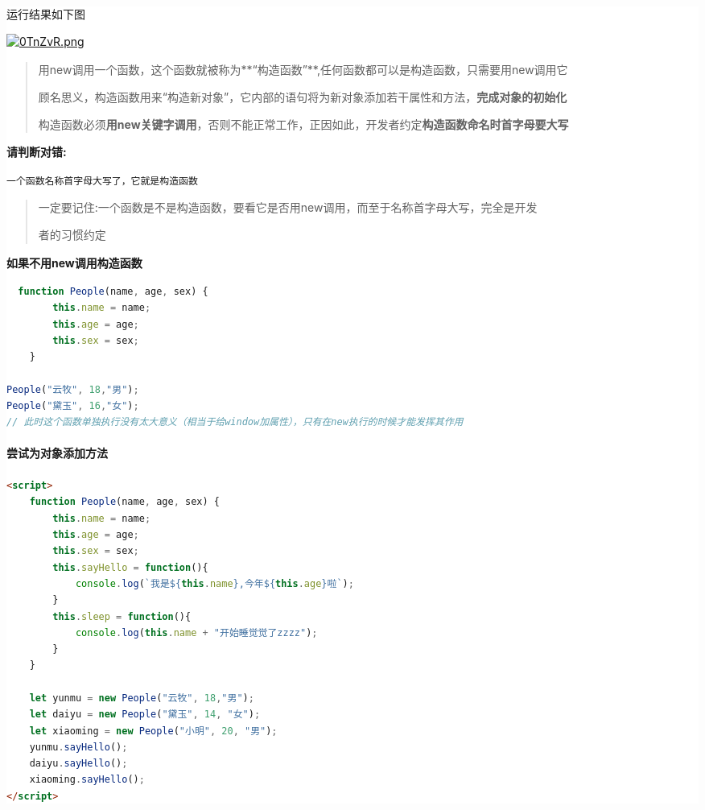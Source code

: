 运行结果如下图

[![0TnZvR.png](https://s1.ax1x.com/2020/10/15/0TnZvR.png)](https://imgchr.com/i/0TnZvR)

> 用new调用一个函数，这个函数就被称为**“构造函数”**,任何函数都可以是构造函数，只需要用new调用它
>
> 顾名思义，构造函数用来“构造新对象”，它内部的语句将为新对象添加若干属性和方法，**完成对象的初始化**
>
> 构造函数必须**用new关键字调用**，否则不能正常工作，正因如此，开发者约定**构造函数命名时首字母要大写**

**请判断对错:**

```js
一个函数名称首字母大写了，它就是构造函数
```

> 一定要记住:一个函数是不是构造函数，要看它是否用new调用，而至于名称首字母大写，完全是开发
>
> 者的习惯约定

**如果不用new调用构造函数**

```js
  function People(name, age, sex) {
        this.name = name;
        this.age = age;
        this.sex = sex;
    }
    
People("云牧", 18,"男");
People("黛玉", 16,"女");
// 此时这个函数单独执行没有太大意义（相当于给window加属性），只有在new执行的时候才能发挥其作用
```

#### 尝试为对象添加方法

```html
<script>
    function People(name, age, sex) {
        this.name = name;
        this.age = age;
        this.sex = sex;
        this.sayHello = function(){
            console.log(`我是${this.name},今年${this.age}啦`);
        }
        this.sleep = function(){
            console.log(this.name + "开始睡觉觉了zzzz");
        }
    }

    let yunmu = new People("云牧", 18,"男");
    let daiyu = new People("黛玉", 14, "女");
    let xiaoming = new People("小明", 20, "男");
    yunmu.sayHello();
    daiyu.sayHello();
    xiaoming.sayHello();
</script>
```
